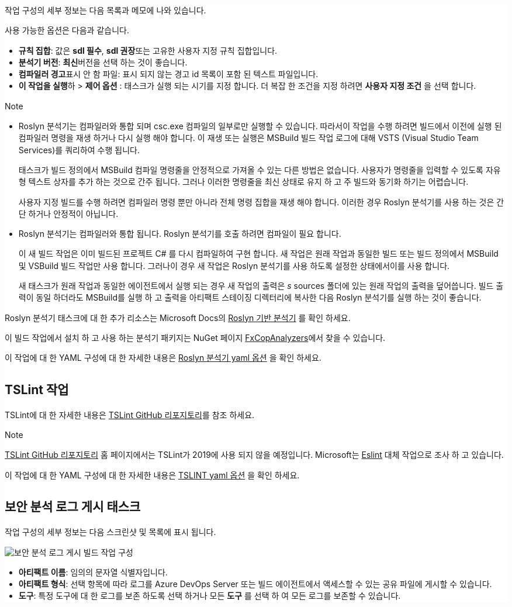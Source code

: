 작업 구성의 세부 정보는 다음 목록과 메모에 나와 있습니다.

사용 가능한 옵션은 다음과 같습니다.

- **규칙 집합**: 값은 **sdl 필수**, **sdl 권장**또는 고유한 사용자 지정 규칙 집합입니다.
- **분석기 버전**: **최신**버전을 선택 하는 것이 좋습니다.
- **컴파일러 경고**표시 안 함 파일: 표시 되지 않는 경고 id 목록이 포함 된 텍스트 파일입니다.
- **이 작업을 실행**하 > **제어 옵션** : 태스크가 실행 되는 시기를 지정 합니다. 더 복잡 한 조건을 지정 하려면 **사용자 지정 조건** 을 선택 합니다.

> [!NOTE]
>
> - Roslyn 분석기는 컴파일러와 통합 되며 csc.exe 컴파일의 일부로만 실행할 수 있습니다. 따라서이 작업을 수행 하려면 빌드에서 이전에 실행 된 컴파일러 명령을 재생 하거나 다시 실행 해야 합니다. 이 재생 또는 실행은 MSBuild 빌드 작업 로그에 대해 VSTS (Visual Studio Team Services)를 쿼리하여 수행 됩니다.
>
>   태스크가 빌드 정의에서 MSBuild 컴파일 명령줄을 안정적으로 가져올 수 있는 다른 방법은 없습니다. 사용자가 명령줄을 입력할 수 있도록 자유형 텍스트 상자를 추가 하는 것으로 간주 됩니다. 그러나 이러한 명령줄을 최신 상태로 유지 하 고 주 빌드와 동기화 하기는 어렵습니다.
>
>   사용자 지정 빌드를 수행 하려면 컴파일러 명령 뿐만 아니라 전체 명령 집합을 재생 해야 합니다. 이러한 경우 Roslyn 분석기를 사용 하는 것은 간단 하거나 안정적이 아닙니다.
>
> - Roslyn 분석기는 컴파일러와 통합 됩니다. Roslyn 분석기를 호출 하려면 컴파일이 필요 합니다.
>
>   이 새 빌드 작업은 이미 빌드된 프로젝트 C# 를 다시 컴파일하여 구현 합니다. 새 작업은 원래 작업과 동일한 빌드 또는 빌드 정의에서 MSBuild 및 VSBuild 빌드 작업만 사용 합니다. 그러나이 경우 새 작업은 Roslyn 분석기를 사용 하도록 설정한 상태에서이를 사용 합니다.
>
>   새 태스크가 원래 작업과 동일한 에이전트에서 실행 되는 경우 새 작업의 출력은 *s* sources 폴더에 있는 원래 작업의 출력을 덮어씁니다. 빌드 출력이 동일 하더라도 MSBuild를 실행 하 고 출력을 아티팩트 스테이징 디렉터리에 복사한 다음 Roslyn 분석기를 실행 하는 것이 좋습니다.

Roslyn 분석기 태스크에 대 한 추가 리소스는 Microsoft Docs의 [Roslyn 기반 분석기](https://docs.microsoft.com/dotnet/standard/analyzers/) 를 확인 하세요.

이 빌드 작업에서 설치 하 고 사용 하는 분석기 패키지는 NuGet 페이지 [FxCopAnalyzers](https://www.nuget.org/packages/Microsoft.CodeAnalysis.FxCopAnalyzers)에서 찾을 수 있습니다.

이 작업에 대 한 YAML 구성에 대 한 자세한 내용은 [Roslyn 분석기 yaml 옵션](yaml-configuration.md#roslyn-analyzers-task) 을 확인 하세요.

## <a name="tslint-task"></a>TSLint 작업

TSLint에 대 한 자세한 내용은 [TSLint GitHub 리포지토리](https://github.com/palantir/tslint)를 참조 하세요.

>[!NOTE] 
>[TSLint GitHub 리포지토리](https://github.com/palantir/tslint) 홈 페이지에서는 TSLint가 2019에 사용 되지 않을 예정입니다. Microsoft는 [Eslint](https://github.com/eslint/eslint) 대체 작업으로 조사 하 고 있습니다.

이 작업에 대 한 YAML 구성에 대 한 자세한 내용은 [TSLINT yaml 옵션](yaml-configuration.md#tslint-task) 을 확인 하세요.

## <a name="publish-security-analysis-logs-task"></a>보안 분석 로그 게시 태스크

작업 구성의 세부 정보는 다음 스크린샷 및 목록에 표시 됩니다.

![보안 분석 로그 게시 빌드 작업 구성](./media/security-tools/9-publish-security-analsis-logs600.png)  

- **아티팩트 이름**: 임의의 문자열 식별자입니다.
- **아티팩트 형식**: 선택 항목에 따라 로그를 Azure DevOps Server 또는 빌드 에이전트에서 액세스할 수 있는 공유 파일에 게시할 수 있습니다.
- **도구**: 특정 도구에 대 한 로그를 보존 하도록 선택 하거나 모든 **도구** 를 선택 하 여 모든 로그를 보존할 수 있습니다.
